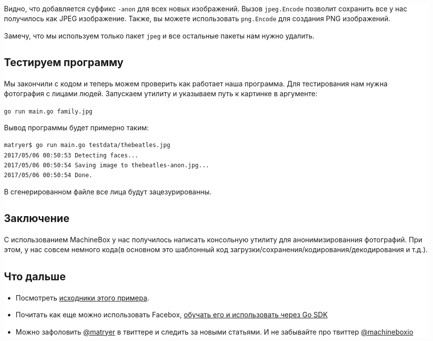 Видно, что добавляется суффикс `-anon` для всех новых изображений. Вызов `jpeg.Encode` позволит сохранить все у нас получилось как JPEG изображение. Также, вы можете использовать `png.Encode` для создания PNG изображений.

Замечу, что мы используем только пакет `jpeg` и все остальные пакеты нам нужно удалить. 

## Тестируем программу

Мы закончили с кодом и теперь можем проверить как работает наша программа. Для тестирования нам нужна фотография с лицами людей. Запускаем утилиту и указываем путь к картинке в аргументе:

```
go run main.go family.jpg
```

Вывод программы будет примерно таким:

```
matryer$ go run main.go testdata/thebeatles.jpg
2017/05/06 00:50:53 Detecting faces...
2017/05/06 00:50:54 Saving image to thebeatles-anon.jpg...
2017/05/06 00:50:54 Done.
```

В сгенерированном файле все лица будут зацезурированны.

## Заключение

С использованием MachineBox у нас получилось написать консольную утилиту для анонимизированния фотографий. При этом, у нас совсем немного кода(в основном это шаблонный код загрузки/сохранения/кодирования/декодирования и т.д.).

## Что дальше

* Посмотреть [исходники этого примера](https://github.com/matryer/articles/tree/master/anon).

* Почитать как еще можно использовать Facebox, [обучать его и использовать через Go SDK](https://machinebox.io/docs/facebox/teaching-facebox)

* Можно зафоловить [@matryer](https://twitter.com/matryer) в твиттере и следить за новыми статьями. И не забывайте про твиттер [@machineboxio](https://twitter.com/machineboxio)